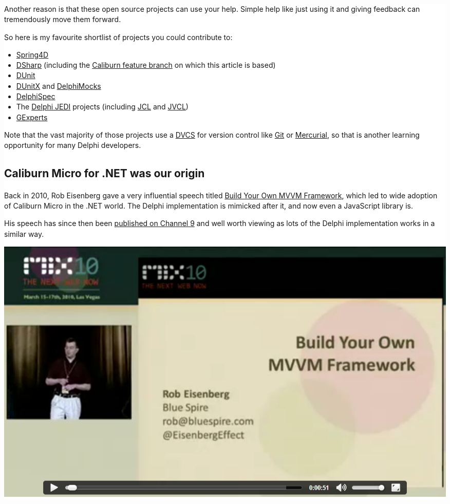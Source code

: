 Another reason is that these open source projects can use your help. Simple help like just using it and giving feedback can tremendously move them forward.

So here is my favourite shortlist of projects you could contribute to:

- [Spring4D](http://Spring4D.org)
- [DSharp](http://DSharp.org) (including the [Caliburn feature branch](https://bitbucket.org/sglienke/dsharp/branch/feature/Caliburn) on which this article is based)
- [DUnit](http://en.wikipedia.org/wiki/DUnit)
- [DUnitX](https://github.com/VSoftTechnologies/DUnitX) and [DelphiMocks](https://github.com/VSoftTechnologies/Delphi-Mocks)
- [DelphiSpec](https://github.com/RomanYankovsky/DelphiSpec)
- The [Delphi JEDI](https://github.com/project-jedi) projects (including [JCL](https://github.com/project-jedi/jcl) and [JVCL](https://github.com/project-jedi/jvcl))
- [GExperts](http://www.gexperts.org)

Note that the vast majority of those projects use a [DVCS](http://en.wikipedia.org/wiki/Distributed_version_control_system) for version control like [Git](http://en.wikipedia.org/wiki/Git_(software)) or [Mercurial](http://en.wikipedia.org/wiki/Mercurial_(software)), so that is another learning opportunity for many Delphi developers.

## Caliburn Micro for .NET was our origin

Back in 2010, Rob Eisenberg gave a very influential speech titled [Build Your Own MVVM Framework](http://devlicio.us/blogs/rob_eisenberg/archive/2010/03/16/build-your-own-mvvm-framework-is-online.aspx), which led to wide adoption of Caliburn Micro in the .NET world. The Delphi implementation is mimicked after it, and now even a JavaScript library is.

His speech has since then been [published on Channel 9](http://channel9.msdn.com/Events/MIX/MIX10/EX15) and well worth viewing as lots of the Delphi implementation works in a similar way.

[![20100315 MIX10 EX15 Rob Eisenberg Writing your own MVVM Framework](20100315-MIX10-EX15-Rob-Eisenberg-Writing-your-own-MVVM-Framework.png)](http://channel9.msdn.com/Events/MIX/MIX10/EX15)
